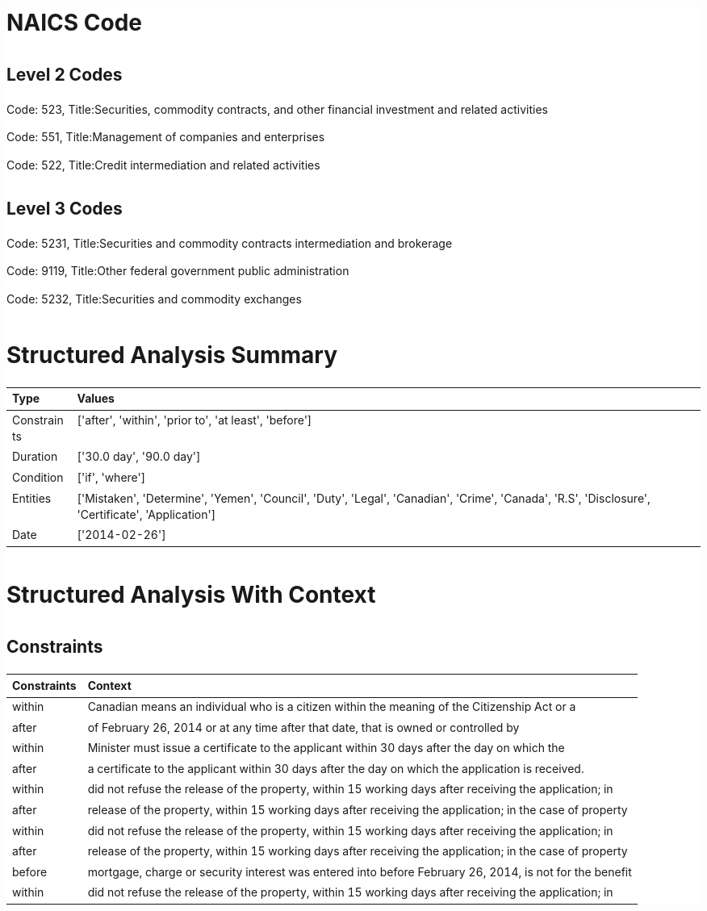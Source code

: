 

# NAICS Code
## Level 2 Codes
Code: 523, Title:Securities, commodity contracts, and other financial investment and related activities

Code: 551, Title:Management of companies and enterprises

Code: 522, Title:Credit intermediation and related activities




## Level 3 Codes
Code: 5231, Title:Securities and commodity contracts intermediation and brokerage

Code: 9119, Title:Other federal government public administration

Code: 5232, Title:Securities and commodity exchanges







# Structured Analysis Summary
| Type        | Values                                                                                                                                           |
|:------------|:-------------------------------------------------------------------------------------------------------------------------------------------------|
| Constraints | ['after', 'within', 'prior to', 'at least', 'before']                                                                                            |
| Duration    | ['30.0 day', '90.0 day']                                                                                                                         |
| Condition   | ['if', 'where']                                                                                                                                  |
| Entities    | ['Mistaken', 'Determine', 'Yemen', 'Council', 'Duty', 'Legal', 'Canadian', 'Crime', 'Canada', 'R.S', 'Disclosure', 'Certificate', 'Application'] |
| Date        | ['2014-02-26']                                                                                                                                   |


# Structured Analysis With Context
 


## Constraints
| Constraints   | Context                                                                                                         |
|:--------------|:----------------------------------------------------------------------------------------------------------------|
| within        | Canadian means an individual who is a citizen within the meaning of the Citizenship Act or a                    |
| after         | of February 26, 2014 or at any time after that date, that is owned or controlled by                             |
| within        | Minister must issue a certificate to the applicant within 30 days after the day on which the                    |
| after         | a certificate to the applicant within 30 days after  the day on which the application is received.              |
| within        | did not refuse the release of the property, within 15 working days after receiving the application; in          |
| after         | release of the property, within 15 working days after receiving the application; in the case of property        |
| within        | did not refuse the release of the property, within 15 working days after receiving the application; in          |
| after         | release of the property, within 15 working days after receiving the application; in the case of property        |
| before        | mortgage, charge or security interest was entered into before February 26, 2014, is not for the benefit         |
| within        | did not refuse the release of the property, within 15 working days after receiving the application; in          |
